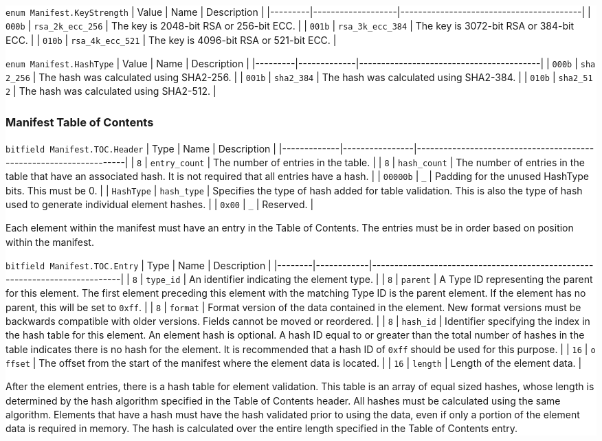 `enum Manifest.KeyStrength`
| Value   | Name              | Description                             |
|---------|-------------------|-----------------------------------------|
| `000b`  | `rsa_2k_ecc_256`  | The key is 2048-bit RSA or 256-bit ECC. |
| `001b`  | `rsa_3k_ecc_384`  | The key is 3072-bit RSA or 384-bit ECC. |
| `010b`  | `rsa_4k_ecc_521`  | The key is 4096-bit RSA or 521-bit ECC. |

`enum Manifest.HashType`
| Value   | Name        | Description                             |
|---------|-------------|-----------------------------------------|
| `000b`  | `sha2_256`  | The hash was calculated using SHA2-256. |
| `001b`  | `sha2_384`  | The hash was calculated using SHA2-384. |
| `010b`  | `sha2_512`  | The hash was calculated using SHA2-512. |

### Manifest Table of Contents

`bitfield Manifest.TOC.Header`
| Type        | Name           | Description                                                       |
|-------------|----------------|-------------------------------------------------------------------|
| `8`         | `entry_count`  | The number of entries in the table.                               |
| `8`         | `hash_count`   | The number of entries in the table that have an associated hash.  It is not required that all entries have a hash. |
| `00000b`    | `_`            | Padding for the unused HashType bits.  This must be 0.            |
| `HashType`  | `hash_type`    | Specifies the type of hash added for table validation.  This is also the type of hash used to generate individual element hashes. |
| `0x00`      | `_`            | Reserved.                                                         |

Each element within the manifest must have an entry in the Table of Contents.
The entries must be in order based on position within the manifest.

`bitfield Manifest.TOC.Entry`
| Type   | Name       | Description                                                                |
|--------|------------|----------------------------------------------------------------------------|
| `8`    | `type_id`  | An identifier indicating the element type.                                 |
| `8`    | `parent`   | A Type ID representing the parent for this element.  The first element preceding this element with the matching Type ID is the parent element.  If the element has no parent, this will be set to `0xff`. |
| `8`    | `format`   | Format version of the data contained in the element.  New format versions must be backwards compatible with older versions.  Fields cannot be moved or reordered. |
| `8`    | `hash_id`  | Identifier specifying the index in the hash table for this element.  An element hash is optional.  A hash ID equal to or greater than the total number of hashes in the table indicates there is no hash for the element.  It is recommended that a hash ID of `0xff` should be used for this purpose. |
| `16`   | `offset`   | The offset from the start of the manifest where the element data is located. |
| `16`   | `length`   | Length of the element data.                                                |

After the element entries, there is a hash table for element validation.  This
table is an array of equal sized hashes, whose length is determined by the hash
algorithm specified in the Table of Contents header.  All hashes must be
calculated using the same algorithm.  Elements that have a hash must have the
hash validated prior to using the data, even if only a portion of the element
data is required in memory.  The hash is calculated over the entire length
specified in the Table of Contents entry.

